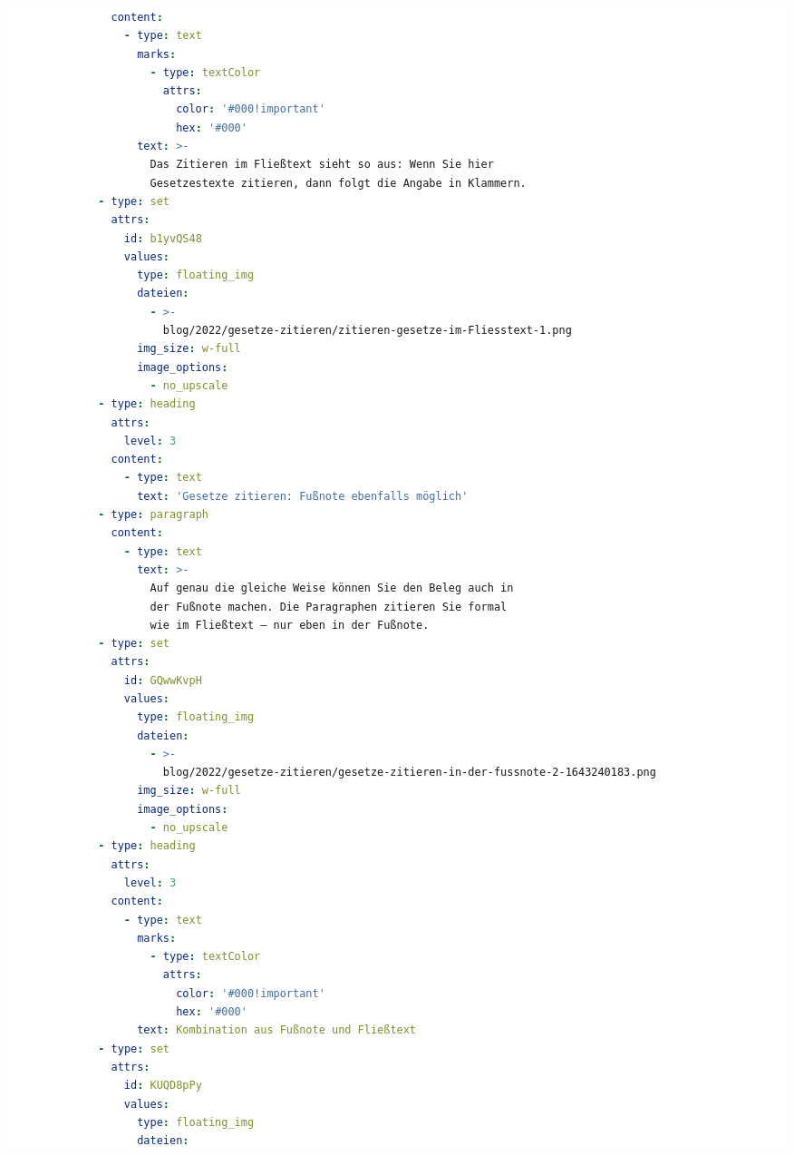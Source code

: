 ```yaml
                content:
                  - type: text
                    marks:
                      - type: textColor
                        attrs:
                          color: '#000!important'
                          hex: '#000'
                    text: >-
                      Das Zitieren im Fließtext sieht so aus: Wenn Sie hier
                      Gesetzestexte zitieren, dann folgt die Angabe in Klammern.
              - type: set
                attrs:
                  id: b1yvQS48
                  values:
                    type: floating_img
                    dateien:
                      - >-
                        blog/2022/gesetze-zitieren/zitieren-gesetze-im-Fliesstext-1.png
                    img_size: w-full
                    image_options:
                      - no_upscale
              - type: heading
                attrs:
                  level: 3
                content:
                  - type: text
                    text: 'Gesetze zitieren: Fußnote ebenfalls möglich'
              - type: paragraph
                content:
                  - type: text
                    text: >-
                      Auf genau die gleiche Weise können Sie den Beleg auch in
                      der Fußnote machen. Die Paragraphen zitieren Sie formal
                      wie im Fließtext – nur eben in der Fußnote.
              - type: set
                attrs:
                  id: GQwwKvpH
                  values:
                    type: floating_img
                    dateien:
                      - >-
                        blog/2022/gesetze-zitieren/gesetze-zitieren-in-der-fussnote-2-1643240183.png
                    img_size: w-full
                    image_options:
                      - no_upscale
              - type: heading
                attrs:
                  level: 3
                content:
                  - type: text
                    marks:
                      - type: textColor
                        attrs:
                          color: '#000!important'
                          hex: '#000'
                    text: Kombination aus Fußnote und Fließtext
              - type: set
                attrs:
                  id: KUQD8pPy
                  values:
                    type: floating_img
                    dateien:
```